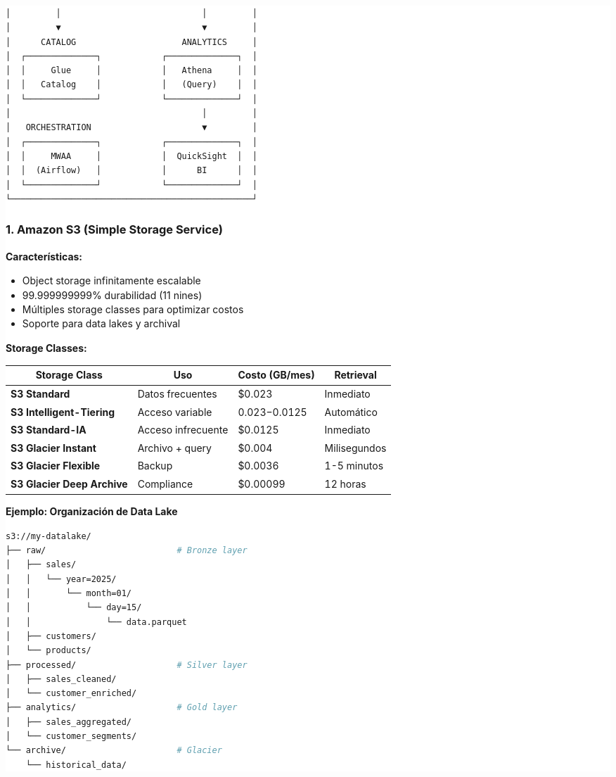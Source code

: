 ```
│         │                            │         │
│         ▼                            ▼         │
│      CATALOG                     ANALYTICS     │
│  ┌──────────────┐            ┌──────────────┐  │
│  │     Glue     │            │   Athena     │  │
│  │   Catalog    │            │   (Query)    │  │
│  └──────────────┘            └──────────────┘  │
│                                      │         │
│   ORCHESTRATION                      ▼         │
│  ┌──────────────┐            ┌──────────────┐  │
│  │     MWAA     │            │  QuickSight  │  │
│  │  (Airflow)   │            │      BI      │  │
│  └──────────────┘            └──────────────┘  │
└────────────────────────────────────────────────┘
```

### 1. Amazon S3 (Simple Storage Service)

**Características:**
- Object storage infinitamente escalable
- 99.999999999% durabilidad (11 nines)
- Múltiples storage classes para optimizar costos
- Soporte para data lakes y archival

**Storage Classes:**

| Storage Class | Uso | Costo (GB/mes) | Retrieval |
|--------------|-----|----------------|-----------|
| **S3 Standard** | Datos frecuentes | $0.023 | Inmediato |
| **S3 Intelligent-Tiering** | Acceso variable | $0.023-$0.0125 | Automático |
| **S3 Standard-IA** | Acceso infrecuente | $0.0125 | Inmediato |
| **S3 Glacier Instant** | Archivo + query | $0.004 | Milisegundos |
| **S3 Glacier Flexible** | Backup | $0.0036 | 1-5 minutos |
| **S3 Glacier Deep Archive** | Compliance | $0.00099 | 12 horas |

**Ejemplo: Organización de Data Lake**

```bash
s3://my-datalake/
├── raw/                          # Bronze layer
│   ├── sales/
│   │   └── year=2025/
│   │       └── month=01/
│   │           └── day=15/
│   │               └── data.parquet
│   ├── customers/
│   └── products/
├── processed/                    # Silver layer
│   ├── sales_cleaned/
│   └── customer_enriched/
├── analytics/                    # Gold layer
│   ├── sales_aggregated/
│   └── customer_segments/
└── archive/                      # Glacier
    └── historical_data/
```
